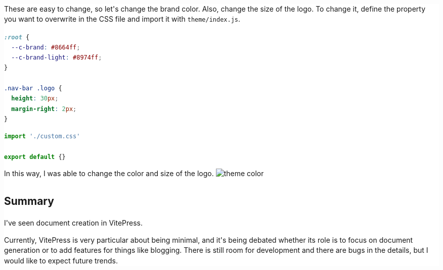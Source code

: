These are easy to change, so let's change the brand color. Also, change the size of the logo.
To change it, define the property you want to overwrite in the CSS file and import it with `theme/index.js`.

```css:theme/custom.css
:root {
  --c-brand: #8664ff;
  --c-brand-light: #8974ff;
}

.nav-bar .logo {
  height: 30px;
  margin-right: 2px;
}
```

```js:theme/index.js
import './custom.css'

export default {}
```

In this way, I was able to change the color and size of the logo.
![theme color](https://res.cloudinary.com/dz3vsv9pg/image/upload/v1613244560/start-vitepress/theme-color.png)

## Summary

I've seen document creation in VitePress.

Currently, VitePress is very particular about being minimal,
and it's being debated whether its role is to focus on document generation or to add features for things like blogging.
There is still room for development and there are bugs in the details, but I would like to expect future trends.
